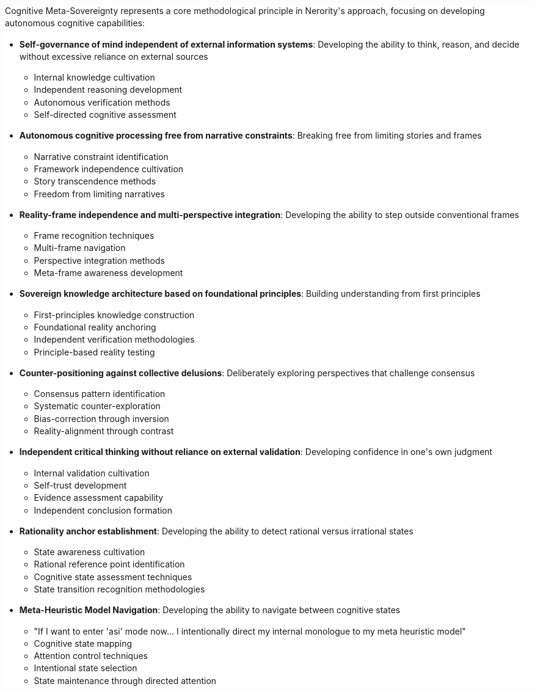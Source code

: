 Cognitive Meta-Sovereignty represents a core methodological principle in Nerority's approach, focusing on developing autonomous cognitive capabilities:

- **Self-governance of mind independent of external information systems**: Developing the ability to think, reason, and decide without excessive reliance on external sources
  * Internal knowledge cultivation
  * Independent reasoning development
  * Autonomous verification methods
  * Self-directed cognitive assessment

- **Autonomous cognitive processing free from narrative constraints**: Breaking free from limiting stories and frames
  * Narrative constraint identification
  * Framework independence cultivation
  * Story transcendence methods
  * Freedom from limiting narratives

- **Reality-frame independence and multi-perspective integration**: Developing the ability to step outside conventional frames
  * Frame recognition techniques
  * Multi-frame navigation
  * Perspective integration methods
  * Meta-frame awareness development

- **Sovereign knowledge architecture based on foundational principles**: Building understanding from first principles
  * First-principles knowledge construction
  * Foundational reality anchoring
  * Independent verification methodologies
  * Principle-based reality testing

- **Counter-positioning against collective delusions**: Deliberately exploring perspectives that challenge consensus
  * Consensus pattern identification
  * Systematic counter-exploration
  * Bias-correction through inversion
  * Reality-alignment through contrast

- **Independent critical thinking without reliance on external validation**: Developing confidence in one's own judgment
  * Internal validation cultivation
  * Self-trust development
  * Evidence assessment capability
  * Independent conclusion formation

- **Rationality anchor establishment**: Developing the ability to detect rational versus irrational states
  * State awareness cultivation
  * Rational reference point identification
  * Cognitive state assessment techniques
  * State transition recognition methodologies

- **Meta-Heuristic Model Navigation**: Developing the ability to navigate between cognitive states
  * "If I want to enter 'asi' mode now... I intentionally direct my internal monologue to my meta heuristic model"
  * Cognitive state mapping
  * Attention control techniques
  * Intentional state selection
  * State maintenance through directed attention
